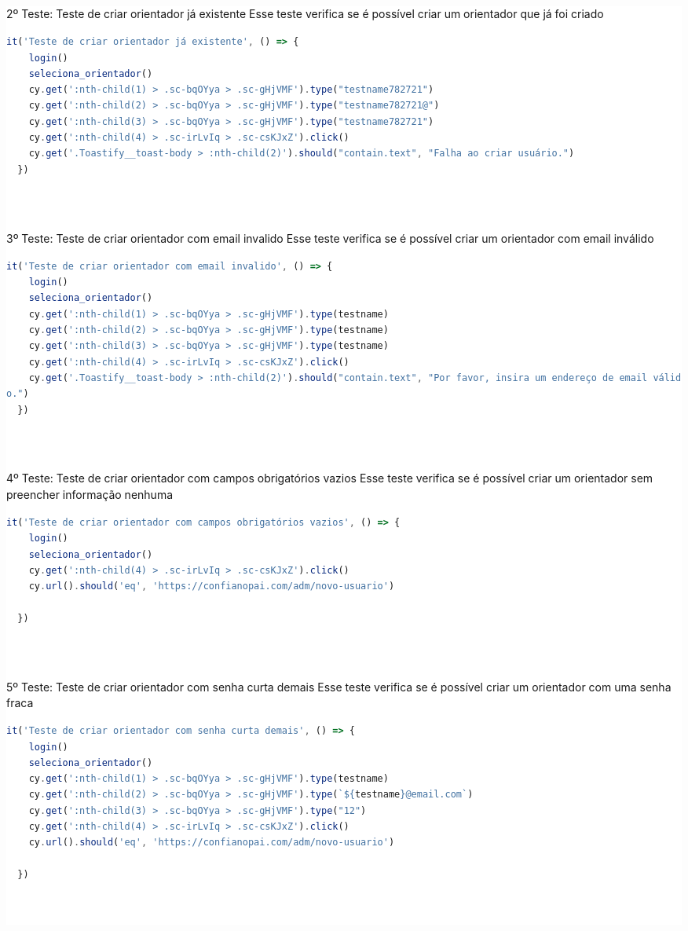 2º Teste: Teste de criar orientador já existente
Esse teste verifica se é possível criar um orientador que já foi criado
```javascript
it('Teste de criar orientador já existente', () => {
    login()
    seleciona_orientador()
    cy.get(':nth-child(1) > .sc-bqOYya > .sc-gHjVMF').type("testname782721")
    cy.get(':nth-child(2) > .sc-bqOYya > .sc-gHjVMF').type("testname782721@")
    cy.get(':nth-child(3) > .sc-bqOYya > .sc-gHjVMF').type("testname782721")
    cy.get(':nth-child(4) > .sc-irLvIq > .sc-csKJxZ').click()
    cy.get('.Toastify__toast-body > :nth-child(2)').should("contain.text", "Falha ao criar usuário.")
  })
```
<br>
<br>

3º Teste: Teste de criar orientador com email invalido
Esse teste verifica se é possível criar um orientador com email inválido
```javascript
it('Teste de criar orientador com email invalido', () => {
    login()
    seleciona_orientador()
    cy.get(':nth-child(1) > .sc-bqOYya > .sc-gHjVMF').type(testname)
    cy.get(':nth-child(2) > .sc-bqOYya > .sc-gHjVMF').type(testname)
    cy.get(':nth-child(3) > .sc-bqOYya > .sc-gHjVMF').type(testname)
    cy.get(':nth-child(4) > .sc-irLvIq > .sc-csKJxZ').click()
    cy.get('.Toastify__toast-body > :nth-child(2)').should("contain.text", "Por favor, insira um endereço de email válido.")
  })
```
<br>
<br>

4º Teste: Teste de criar orientador com campos obrigatórios vazios
Esse teste verifica se é possível criar um orientador sem preencher informação nenhuma
```javascript
it('Teste de criar orientador com campos obrigatórios vazios', () => {
    login()
    seleciona_orientador()
    cy.get(':nth-child(4) > .sc-irLvIq > .sc-csKJxZ').click()
    cy.url().should('eq', 'https://confianopai.com/adm/novo-usuario')
    
  })
```
<br>
<br>

5º Teste: Teste de criar orientador com senha curta demais
Esse teste verifica se é possível criar um orientador com uma senha fraca
```javascript
it('Teste de criar orientador com senha curta demais', () => {
    login()
    seleciona_orientador()
    cy.get(':nth-child(1) > .sc-bqOYya > .sc-gHjVMF').type(testname)
    cy.get(':nth-child(2) > .sc-bqOYya > .sc-gHjVMF').type(`${testname}@email.com`)
    cy.get(':nth-child(3) > .sc-bqOYya > .sc-gHjVMF').type("12")
    cy.get(':nth-child(4) > .sc-irLvIq > .sc-csKJxZ').click()
    cy.url().should('eq', 'https://confianopai.com/adm/novo-usuario')

  })
```
<br>
<br>
